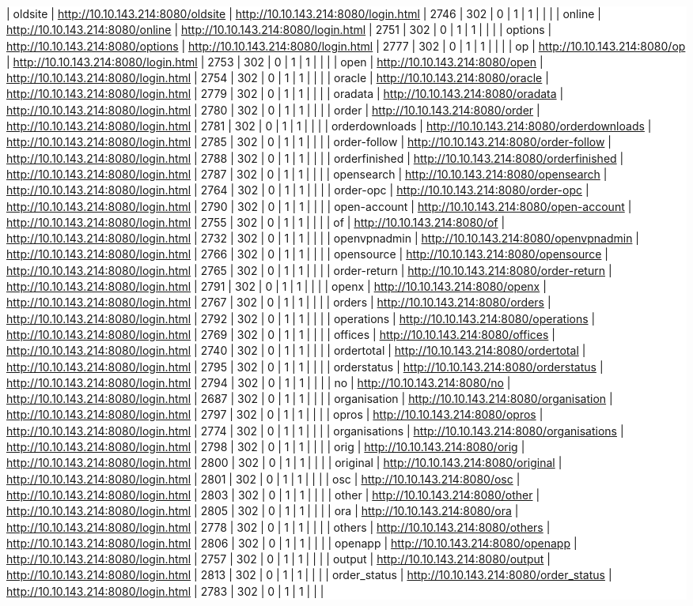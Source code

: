   | oldsite | http://10.10.143.214:8080/oldsite | http://10.10.143.214:8080/login.html | 2746 | 302 | 0 | 1 | 1 |  |  |
  | online | http://10.10.143.214:8080/online | http://10.10.143.214:8080/login.html | 2751 | 302 | 0 | 1 | 1 |  |  |
  | options | http://10.10.143.214:8080/options | http://10.10.143.214:8080/login.html | 2777 | 302 | 0 | 1 | 1 |  |  |
  | op | http://10.10.143.214:8080/op | http://10.10.143.214:8080/login.html | 2753 | 302 | 0 | 1 | 1 |  |  |
  | open | http://10.10.143.214:8080/open | http://10.10.143.214:8080/login.html | 2754 | 302 | 0 | 1 | 1 |  |  |
  | oracle | http://10.10.143.214:8080/oracle | http://10.10.143.214:8080/login.html | 2779 | 302 | 0 | 1 | 1 |  |  |
  | oradata | http://10.10.143.214:8080/oradata | http://10.10.143.214:8080/login.html | 2780 | 302 | 0 | 1 | 1 |  |  |
  | order | http://10.10.143.214:8080/order | http://10.10.143.214:8080/login.html | 2781 | 302 | 0 | 1 | 1 |  |  |
  | orderdownloads | http://10.10.143.214:8080/orderdownloads | http://10.10.143.214:8080/login.html | 2785 | 302 | 0 | 1 | 1 |  |  |
  | order-follow | http://10.10.143.214:8080/order-follow | http://10.10.143.214:8080/login.html | 2788 | 302 | 0 | 1 | 1 |  |  |
  | orderfinished | http://10.10.143.214:8080/orderfinished | http://10.10.143.214:8080/login.html | 2787 | 302 | 0 | 1 | 1 |  |  |
  | opensearch | http://10.10.143.214:8080/opensearch | http://10.10.143.214:8080/login.html | 2764 | 302 | 0 | 1 | 1 |  |  |
  | order-opc | http://10.10.143.214:8080/order-opc | http://10.10.143.214:8080/login.html | 2790 | 302 | 0 | 1 | 1 |  |  |
  | open-account | http://10.10.143.214:8080/open-account | http://10.10.143.214:8080/login.html | 2755 | 302 | 0 | 1 | 1 |  |  |
  | of | http://10.10.143.214:8080/of | http://10.10.143.214:8080/login.html | 2732 | 302 | 0 | 1 | 1 |  |  |
  | openvpnadmin | http://10.10.143.214:8080/openvpnadmin | http://10.10.143.214:8080/login.html | 2766 | 302 | 0 | 1 | 1 |  |  |
  | opensource | http://10.10.143.214:8080/opensource | http://10.10.143.214:8080/login.html | 2765 | 302 | 0 | 1 | 1 |  |  |
  | order-return | http://10.10.143.214:8080/order-return | http://10.10.143.214:8080/login.html | 2791 | 302 | 0 | 1 | 1 |  |  |
  | openx | http://10.10.143.214:8080/openx | http://10.10.143.214:8080/login.html | 2767 | 302 | 0 | 1 | 1 |  |  |
  | orders | http://10.10.143.214:8080/orders | http://10.10.143.214:8080/login.html | 2792 | 302 | 0 | 1 | 1 |  |  |
  | operations | http://10.10.143.214:8080/operations | http://10.10.143.214:8080/login.html | 2769 | 302 | 0 | 1 | 1 |  |  |
  | offices | http://10.10.143.214:8080/offices | http://10.10.143.214:8080/login.html | 2740 | 302 | 0 | 1 | 1 |  |  |
  | ordertotal | http://10.10.143.214:8080/ordertotal | http://10.10.143.214:8080/login.html | 2795 | 302 | 0 | 1 | 1 |  |  |
  | orderstatus | http://10.10.143.214:8080/orderstatus | http://10.10.143.214:8080/login.html | 2794 | 302 | 0 | 1 | 1 |  |  |
  | no | http://10.10.143.214:8080/no | http://10.10.143.214:8080/login.html | 2687 | 302 | 0 | 1 | 1 |  |  |
  | organisation | http://10.10.143.214:8080/organisation | http://10.10.143.214:8080/login.html | 2797 | 302 | 0 | 1 | 1 |  |  |
  | opros | http://10.10.143.214:8080/opros | http://10.10.143.214:8080/login.html | 2774 | 302 | 0 | 1 | 1 |  |  |
  | organisations | http://10.10.143.214:8080/organisations | http://10.10.143.214:8080/login.html | 2798 | 302 | 0 | 1 | 1 |  |  |
  | orig | http://10.10.143.214:8080/orig | http://10.10.143.214:8080/login.html | 2800 | 302 | 0 | 1 | 1 |  |  |
  | original | http://10.10.143.214:8080/original | http://10.10.143.214:8080/login.html | 2801 | 302 | 0 | 1 | 1 |  |  |
  | osc | http://10.10.143.214:8080/osc | http://10.10.143.214:8080/login.html | 2803 | 302 | 0 | 1 | 1 |  |  |
  | other | http://10.10.143.214:8080/other | http://10.10.143.214:8080/login.html | 2805 | 302 | 0 | 1 | 1 |  |  |
  | ora | http://10.10.143.214:8080/ora | http://10.10.143.214:8080/login.html | 2778 | 302 | 0 | 1 | 1 |  |  |
  | others | http://10.10.143.214:8080/others | http://10.10.143.214:8080/login.html | 2806 | 302 | 0 | 1 | 1 |  |  |
  | openapp | http://10.10.143.214:8080/openapp | http://10.10.143.214:8080/login.html | 2757 | 302 | 0 | 1 | 1 |  |  |
  | output | http://10.10.143.214:8080/output | http://10.10.143.214:8080/login.html | 2813 | 302 | 0 | 1 | 1 |  |  |
  | order_status | http://10.10.143.214:8080/order_status | http://10.10.143.214:8080/login.html | 2783 | 302 | 0 | 1 | 1 |  |  |
